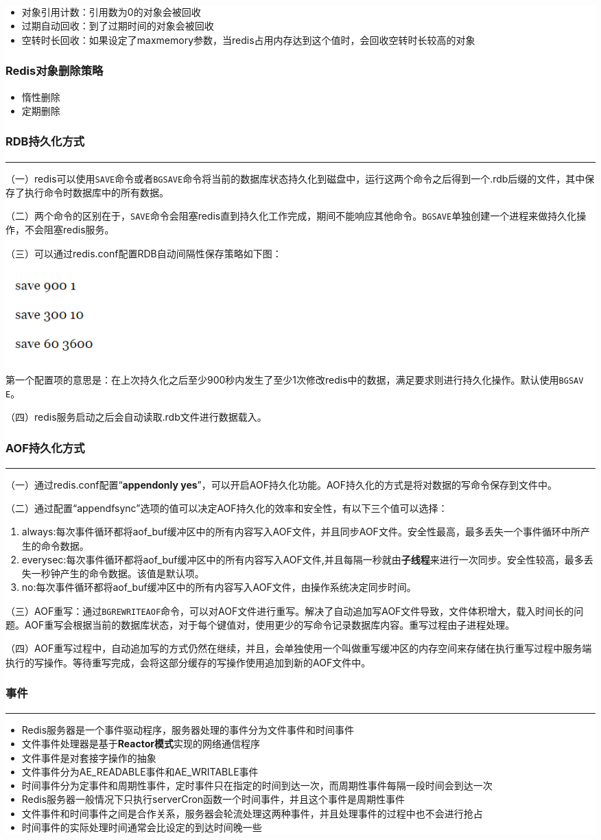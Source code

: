 - 对象引用计数：引用数为0的对象会被回收
- 过期自动回收：到了过期时间的对象会被回收
- 空转时长回收：如果设定了maxmemory参数，当redis占用内存达到这个值时，会回收空转时长较高的对象

### Redis对象删除策略

- 惰性删除
- 定期删除

### RDB持久化方式

---

（一）redis可以使用``SAVE``命令或者``BGSAVE``命令将当前的数据库状态持久化到磁盘中，运行这两个命令之后得到一个.rdb后缀的文件，其中保存了执行命令时数据库中的所有数据。

（二）两个命令的区别在于，``SAVE``命令会阻塞redis直到持久化工作完成，期间不能响应其他命令。``BGSAVE``单独创建一个进程来做持久化操作，不会阻塞redis服务。

（三）可以通过redis.conf配置RDB自动间隔性保存策略如下图：

![](./resources/redis_save_config.png)

第一个配置项的意思是：在上次持久化之后至少900秒内发生了至少1次修改redis中的数据，满足要求则进行持久化操作。默认使用``BGSAVE``。

（四）redis服务启动之后会自动读取.rdb文件进行数据载入。

### AOF持久化方式

---

（一）通过redis.conf配置“**appendonly  yes**”，可以开启AOF持久化功能。AOF持久化的方式是将对数据的写命令保存到文件中。

（二）通过配置“appendfsync”选项的值可以决定AOF持久化的效率和安全性，有以下三个值可以选择：

1. always:每次事件循环都将aof_buf缓冲区中的所有内容写入AOF文件，并且同步AOF文件。安全性最高，最多丢失一个事件循环中所产生的命令数据。
2. everysec:每次事件循环都将aof_buf缓冲区中的所有内容写入AOF文件,并且每隔一秒就由**子线程**来进行一次同步。安全性较高，最多丢失一秒钟产生的命令数据。该值是默认项。
3. no:每次事件循环都将aof_buf缓冲区中的所有内容写入AOF文件，由操作系统决定同步时间。

（三）AOF重写：通过``BGREWRITEAOF``命令，可以对AOF文件进行重写。解决了自动追加写AOF文件导致，文件体积增大，载入时间长的问题。AOF重写会根据当前的数据库状态，对于每个键值对，使用更少的写命令记录数据库内容。重写过程由子进程处理。

（四）AOF重写过程中，自动追加写的方式仍然在继续，并且，会单独使用一个叫做重写缓冲区的内存空间来存储在执行重写过程中服务端执行的写操作。等待重写完成，会将这部分缓存的写操作使用追加到新的AOF文件中。

### 事件

---

- Redis服务器是一个事件驱动程序，服务器处理的事件分为文件事件和时间事件
- 文件事件处理器是基于**Reactor模式**实现的网络通信程序
- 文件事件是对套接字操作的抽象
- 文件事件分为AE_READABLE事件和AE_WRITABLE事件
- 时间事件分为定事件和周期性事件，定时事件只在指定的时间到达一次，而周期性事件每隔一段时间会到达一次
- Redis服务器一般情况下只执行serverCron函数一个时间事件，并且这个事件是周期性事件
- 文件事件和时间事件之间是合作关系，服务器会轮流处理这两种事件，并且处理事件的过程中也不会进行抢占
- 时间事件的实际处理时间通常会比设定的到达时间晚一些
